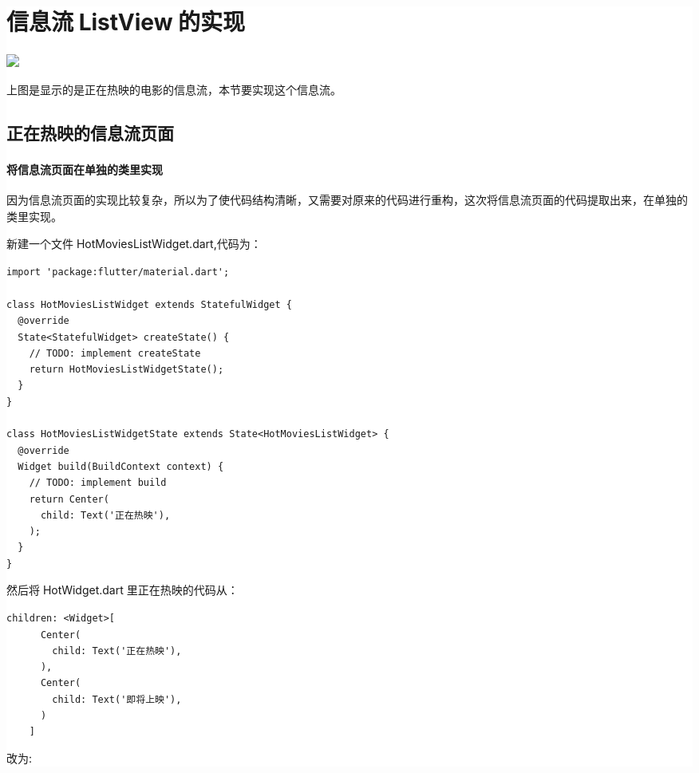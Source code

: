 # 信息流 ListView 的实现

![](//images.weserv.nl/?url=user-gold-cdn.xitu.io/2019/4/13/16a14dc2d60ec4f3?w=449&h=768&f=jpeg&s=80631)

上图是显示的是正在热映的电影的信息流，本节要实现这个信息流。

## 正在热映的信息流页面

#### 将信息流页面在单独的类里实现

因为信息流页面的实现比较复杂，所以为了使代码结构清晰，又需要对原来的代码进行重构，这次将信息流页面的代码提取出来，在单独的类里实现。

新建一个文件 HotMoviesListWidget.dart,代码为：

```
import 'package:flutter/material.dart';

class HotMoviesListWidget extends StatefulWidget {
  @override
  State<StatefulWidget> createState() {
    // TODO: implement createState
    return HotMoviesListWidgetState();
  }
}

class HotMoviesListWidgetState extends State<HotMoviesListWidget> {
  @override
  Widget build(BuildContext context) {
    // TODO: implement build
    return Center(
      child: Text('正在热映'),
    );
  }
}

```

然后将 HotWidget.dart 里正在热映的代码从：

```
children: <Widget>[
      Center(
        child: Text('正在热映'),
      ),
      Center(
        child: Text('即将上映'),
      )
    ]

```

改为:
